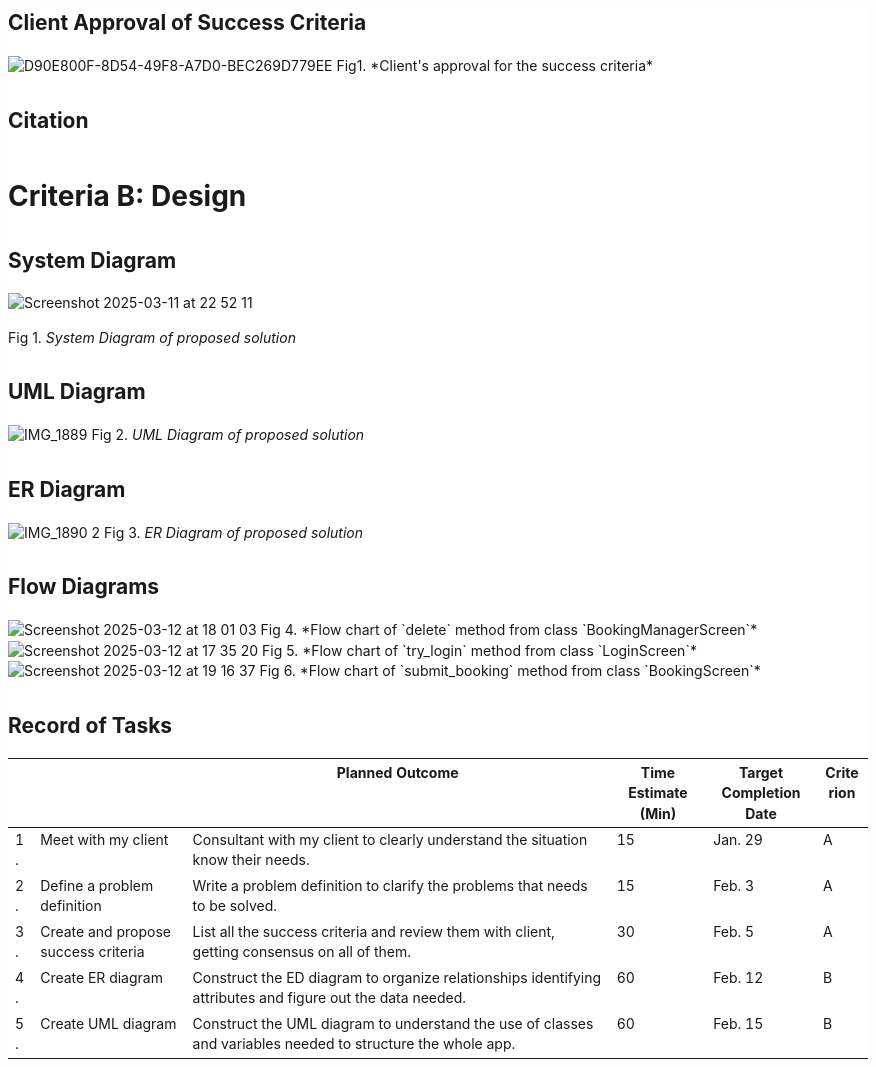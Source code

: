 ## Client Approval of Success Criteria

<img width="max" alt="D90E800F-8D54-49F8-A7D0-BEC269D779EE" src="https://github.com/user-attachments/assets/a3f1a254-cfc2-480b-ad8c-6e94bfb135d9" />
Fig1. *Client's approval for the success criteria*

## Citation
[^1]: "Should You Use CSV, JSON, or SQL?" PythonHow. [https://pythonhow.com/python-tutorial/miscellaneous/csv-json-or-sql/](https://pythonhow.com/python-tutorial/miscellaneous/csv-json-or-sql/).  
[^2]:“MySQL.” Mysql.com, 2024, www.mysql.com/. Accessed 4 Mar. 2024.
[^3]: Gomez, Jose. **“Web Apps Vs. Desktop Apps: Understanding the Differences.”** *Koombea*, 16 Nov. 2023. [https://www.koombea.com/blog/web-apps-vs-desktop-apps/](https://www.koombea.com/blog/web-apps-vs-desktop-apps/). Accessed 10 Mar. 2024.  
[^4]: Juviler, Jamie. **“What Is GUI? Graphical User Interfaces, Explained.”** *HubSpot Blog*, 30 Aug. 2023. [https://blog.hubspot.com/website/what-is-gui](https://blog.hubspot.com/website/what-is-gui). Accessed 10 Mar. 2024.  
[^5]: Tino. *Tino/PyFirmata: Python Interface for the Firmata Protocol.GitHub*. [https://github.com/tino/pyFirmata](https://github.com/tino/pyFirmata). Accessed 10 Mar. 2025.  
[^6]: "Advantages of Python: Disadvantages of Python." Python Geeks, 26 June 2021. [https://pythongeeks.org/advantages-disadvantages-of-python/](https://pythongeeks.org/advantages-disadvantages-of-python/).  
[^7]: "Python vs C++: Selecting the Right Tool for the Job." Real Python, 19 June 2021. [https://realpython.com/python-vs-cpp/#memory-management](https://realpython.com/python-vs-cpp/#memory-management).  


# Criteria B: Design


## System Diagram

<img width="max" alt="Screenshot 2025-03-11 at 22 52 11" src="https://github.com/user-attachments/assets/4ab179c7-bb5a-4d63-9358-a36a24febf5f" />

Fig 1. *System Diagram of proposed solution*

## UML Diagram

![IMG_1889](https://github.com/user-attachments/assets/ae63417a-0f97-4114-b36c-bf5024498bcf)
Fig 2. *UML Diagram of proposed solution*


## ER Diagram

![IMG_1890 2](https://github.com/user-attachments/assets/899884a4-148c-40e5-84d7-e97ceb59330b)
Fig 3. *ER Diagram of proposed solution*

## Flow Diagrams

<img width="Max" alt="Screenshot 2025-03-12 at 18 01 03" src="https://github.com/user-attachments/assets/1abe3ec1-d69a-40bd-92e6-115e6d00f8e1" />
Fig 4. *Flow chart of `delete` method from class `BookingManagerScreen`*

<img width="max" alt="Screenshot 2025-03-12 at 17 35 20" src="https://github.com/user-attachments/assets/e8aca7e1-2cfb-4336-b64c-9cdc5e2c85a1" />
Fig 5. *Flow chart of `try_login` method from class `LoginScreen`*


<img width="Max" alt="Screenshot 2025-03-12 at 19 16 37" src="https://github.com/user-attachments/assets/32b054bc-1103-403c-bfa2-d59c342e5e12" />
Fig 6. *Flow chart of `submit_booking` method from class `BookingScreen`*

## Record of Tasks

|      |      | Planned Outcome                                                                                                                                                                                                                                                                                                                               | Time Estimate (Min) | Target Completion Date | Criterion |
|------|------|-----------------------------------------------------------------------------------------------------------------------------------------------------------------------------------------------------------------------------------------------------------------------------------------------------------------------------------------------|---------------------|------------------------|-----------|
| 1.   | Meet with my client     | Consultant with my client to clearly understand the situation know their needs.                                                                                                                                                                                                                                                               | 15                  | Jan. 29                | A         |
| 2.   | Define a problem definition     | Write a problem definition to clarify the problems that needs to be solved.                                                                                                                                                                                                                                                                   | 15                  | Feb. 3                 | A         |
| 3.   | Create and propose success criteria     | List all the success criteria and review them with client, getting consensus on all of them.                                                                                                                                                                                                                                                  | 30                  | Feb. 5                 | A         |
| 4.   | Create ER diagram     | Construct the ED diagram to organize relationships identifying attributes and figure out the data needed.                                                                                                                                                                                                                                     | 60                  | Feb. 12                | B         |
| 5.   | Create UML diagram     | Construct the UML diagram to understand the use of classes and variables needed to structure the whole app.                                                                                                                                                                                                                                   | 60                  | Feb. 15                | B         |